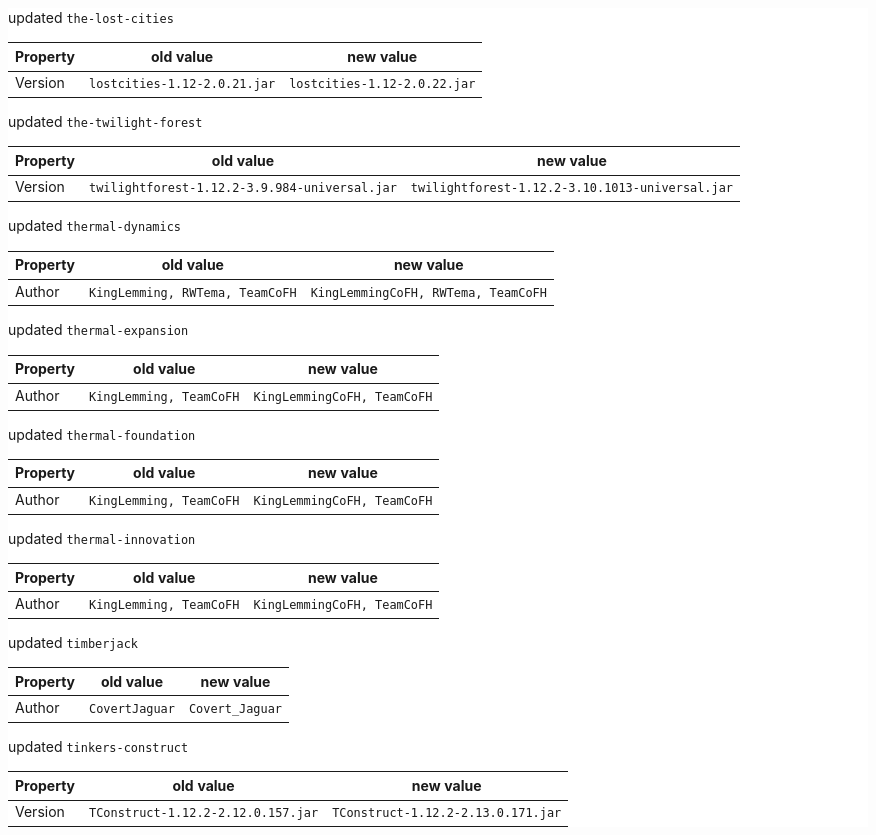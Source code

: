 

updated `the-lost-cities`

Property | old value | new value
---|---|---
Version | `lostcities-1.12-2.0.21.jar` | `lostcities-1.12-2.0.22.jar`



updated `the-twilight-forest`

Property | old value | new value
---|---|---
Version | `twilightforest-1.12.2-3.9.984-universal.jar` | `twilightforest-1.12.2-3.10.1013-universal.jar`



updated `thermal-dynamics`

Property | old value | new value
---|---|---
Author | `KingLemming, RWTema, TeamCoFH` | `KingLemmingCoFH, RWTema, TeamCoFH`



updated `thermal-expansion`

Property | old value | new value
---|---|---
Author | `KingLemming, TeamCoFH` | `KingLemmingCoFH, TeamCoFH`



updated `thermal-foundation`

Property | old value | new value
---|---|---
Author | `KingLemming, TeamCoFH` | `KingLemmingCoFH, TeamCoFH`



updated `thermal-innovation`

Property | old value | new value
---|---|---
Author | `KingLemming, TeamCoFH` | `KingLemmingCoFH, TeamCoFH`



updated `timberjack`

Property | old value | new value
---|---|---
Author | `CovertJaguar` | `Covert_Jaguar`



updated `tinkers-construct`

Property | old value | new value
---|---|---
Version | `TConstruct-1.12.2-2.12.0.157.jar` | `TConstruct-1.12.2-2.13.0.171.jar`
